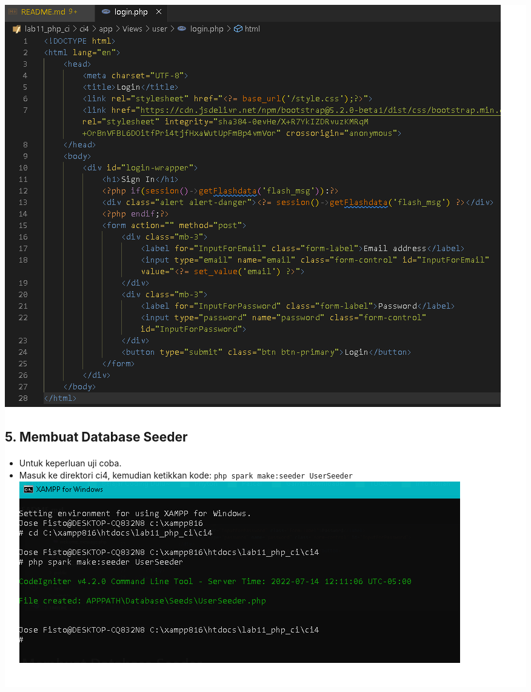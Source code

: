 ![img55](ss/ss_lab13web/4_login.png)
<br>

## 5. Membuat Database Seeder
- Untuk keperluan uji coba.
- Masuk ke direktori ci4, kemudian ketikkan kode:
``php spark make:seeder UserSeeder``
![img56](ss/ss_lab13web/5_user_seeder.png)
<br>
